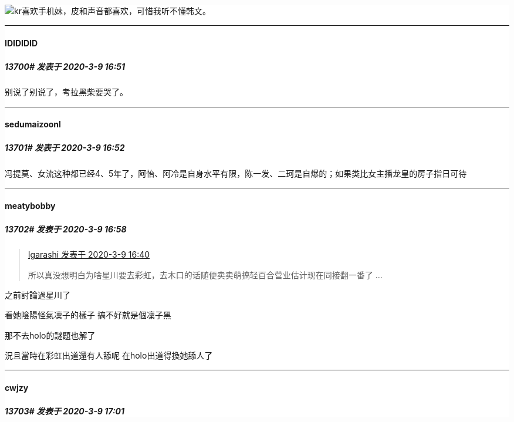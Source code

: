 

<img src="https://static.saraba1st.com/image/smiley/face2017/072.png" referrerpolicy="no-referrer">kr喜欢手机妹，皮和声音都喜欢，可惜我听不懂韩文。







-----

####  IDIDIDID  
##### 13700#       发表于 2020-3-9 16:51




别说了别说了，考拉黑柴要哭了。







-----

####  sedumaizoonl  
##### 13701#       发表于 2020-3-9 16:52




冯提莫、女流这种都已经4、5年了，阿怡、阿冷是自身水平有限，陈一发、二珂是自爆的；如果类比女主播龙皇的房子指日可待







-----

####  meatybobby  
##### 13702#       发表于 2020-3-9 16:58



<blockquote><a href="httphttps://bbs.saraba1st.com/2b/forum.php?mod=redirect&amp;goto=findpost&amp;pid=46670778&amp;ptid=1907975" target="_blank">Igarashi 发表于 2020-3-9 16:40</a>

所以真没想明白为啥星川要去彩虹，去木口的话随便卖卖萌搞轻百合营业估计现在同接翻一番了 ...</blockquote>
之前討論過星川了

看她陰陽怪氣凜子的樣子 搞不好就是個凜子黑

那不去holo的謎題也解了

況且當時在彩虹出道還有人舔呢 在holo出道得換她舔人了







-----

####  cwjzy  
##### 13703#       发表于 2020-3-9 17:01
